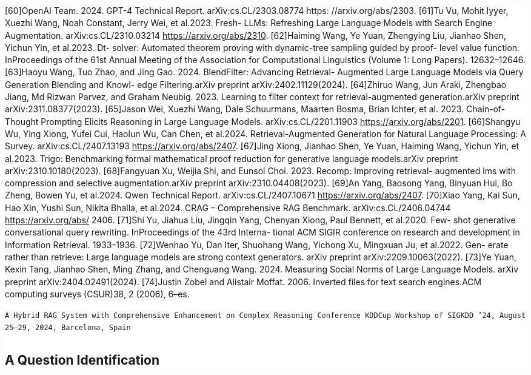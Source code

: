 [60]OpenAI Team. 2024. GPT-4 Technical Report. arXiv:cs.CL/2303.08774 https:
//arxiv.org/abs/2303.
[61]Tu Vu, Mohit Iyyer, Xuezhi Wang, Noah Constant, Jerry Wei, et al.2023. Fresh-
LLMs: Refreshing Large Language Models with Search Engine Augmentation.
arXiv:cs.CL/2310.03214 https://arxiv.org/abs/2310.
[62]Haiming Wang, Ye Yuan, Zhengying Liu, Jianhao Shen, Yichun Yin, et al.2023. Dt-
solver: Automated theorem proving with dynamic-tree sampling guided by proof-
level value function. InProceedings of the 61st Annual Meeting of the Association
for Computational Linguistics (Volume 1: Long Papers). 12632–12646.
[63]Haoyu Wang, Tuo Zhao, and Jing Gao. 2024. BlendFilter: Advancing Retrieval-
Augmented Large Language Models via Query Generation Blending and Knowl-
edge Filtering.arXiv preprint arXiv:2402.11129(2024).
[64]Zhiruo Wang, Jun Araki, Zhengbao Jiang, Md Rizwan Parvez, and Graham Neubig.
2023. Learning to filter context for retrieval-augmented generation.arXiv preprint
arXiv:2311.08377(2023).
[65]Jason Wei, Xuezhi Wang, Dale Schuurmans, Maarten Bosma, Brian Ichter, et al.
2023. Chain-of-Thought Prompting Elicits Reasoning in Large Language Models.
arXiv:cs.CL/2201.11903 https://arxiv.org/abs/2201.
[66]Shangyu Wu, Ying Xiong, Yufei Cui, Haolun Wu, Can Chen, et al.2024.
Retrieval-Augmented Generation for Natural Language Processing: A Survey.
arXiv:cs.CL/2407.13193 https://arxiv.org/abs/2407.
[67]Jing Xiong, Jianhao Shen, Ye Yuan, Haiming Wang, Yichun Yin, et al.2023. Trigo:
Benchmarking formal mathematical proof reduction for generative language
models.arXiv preprint arXiv:2310.10180(2023).
[68]Fangyuan Xu, Weijia Shi, and Eunsol Choi. 2023. Recomp: Improving retrieval-
augmented lms with compression and selective augmentation.arXiv preprint
arXiv:2310.04408(2023).
[69]An Yang, Baosong Yang, Binyuan Hui, Bo Zheng, Bowen Yu, et al.2024. Qwen
Technical Report. arXiv:cs.CL/2407.10671 https://arxiv.org/abs/2407.
[70]Xiao Yang, Kai Sun, Hao Xin, Yushi Sun, Nikita Bhalla, et al.2024. CRAG –
Comprehensive RAG Benchmark. arXiv:cs.CL/2406.04744 https://arxiv.org/abs/
2406.
[71]Shi Yu, Jiahua Liu, Jingqin Yang, Chenyan Xiong, Paul Bennett, et al.2020. Few-
shot generative conversational query rewriting. InProceedings of the 43rd Interna-
tional ACM SIGIR conference on research and development in Information Retrieval.
1933–1936.
[72]Wenhao Yu, Dan Iter, Shuohang Wang, Yichong Xu, Mingxuan Ju, et al.2022. Gen-
erate rather than retrieve: Large language models are strong context generators.
arXiv preprint arXiv:2209.10063(2022).
[73]Ye Yuan, Kexin Tang, Jianhao Shen, Ming Zhang, and Chenguang Wang.
2024. Measuring Social Norms of Large Language Models. arXiv preprint
arXiv:2404.02491(2024).
[74]Justin Zobel and Alistair Moffat. 2006. Inverted files for text search engines.ACM
computing surveys (CSUR)38, 2 (2006), 6–es.


```
A Hybrid RAG System with Comprehensive Enhancement on Complex Reasoning Conference KDDCup Workshop of SIGKDD ’24, August 25–29, 2024, Barcelona, Spain
```
## A Question Identification
